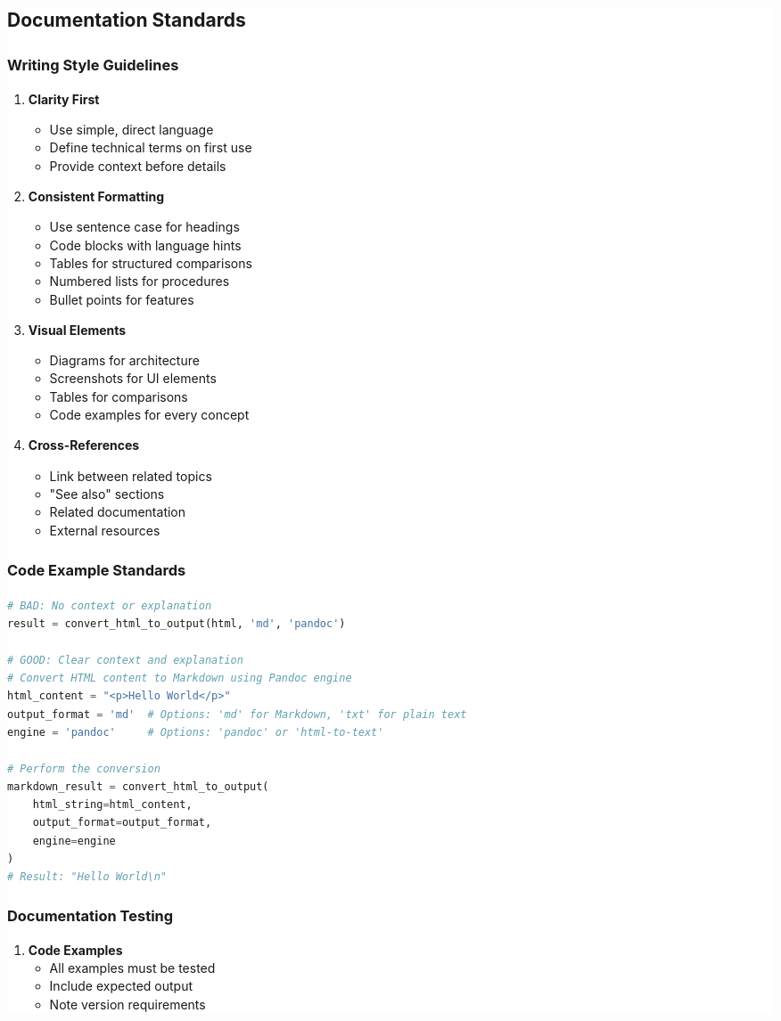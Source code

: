 ## Documentation Standards

### Writing Style Guidelines

1. **Clarity First**
   - Use simple, direct language
   - Define technical terms on first use
   - Provide context before details

2. **Consistent Formatting**
   - Use sentence case for headings
   - Code blocks with language hints
   - Tables for structured comparisons
   - Numbered lists for procedures
   - Bullet points for features

3. **Visual Elements**
   - Diagrams for architecture
   - Screenshots for UI elements
   - Tables for comparisons
   - Code examples for every concept

4. **Cross-References**
   - Link between related topics
   - "See also" sections
   - Related documentation
   - External resources

### Code Example Standards

```python
# BAD: No context or explanation
result = convert_html_to_output(html, 'md', 'pandoc')

# GOOD: Clear context and explanation
# Convert HTML content to Markdown using Pandoc engine
html_content = "<p>Hello World</p>"
output_format = 'md'  # Options: 'md' for Markdown, 'txt' for plain text
engine = 'pandoc'     # Options: 'pandoc' or 'html-to-text'

# Perform the conversion
markdown_result = convert_html_to_output(
    html_string=html_content,
    output_format=output_format,
    engine=engine
)
# Result: "Hello World\n"
```

### Documentation Testing

1. **Code Examples**
   - All examples must be tested
   - Include expected output
   - Note version requirements
